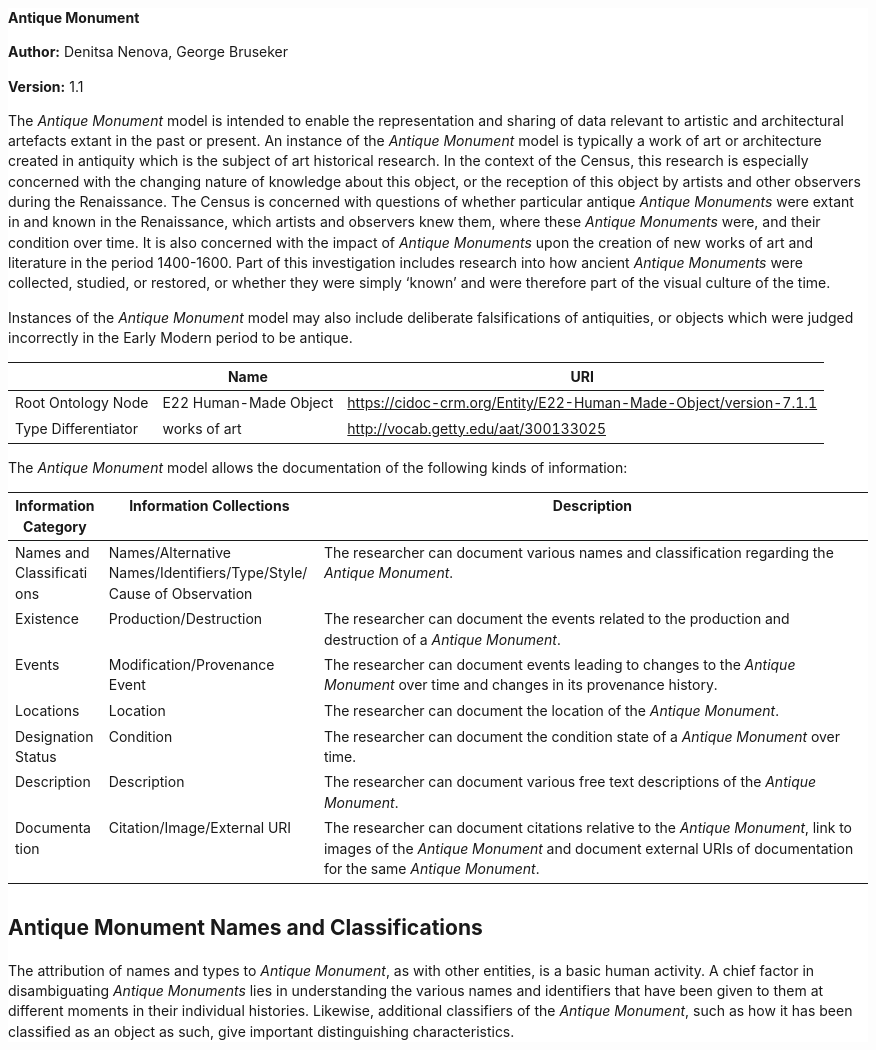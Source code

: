 **Antique Monument**

**Author:** Denitsa Nenova, George Bruseker

**Version:** 1.1

The *Antique Monument* model is intended to enable the representation and sharing of data relevant to artistic and architectural artefacts extant in the past or present. An instance of the *Antique Monument* model is typically a work of art or architecture created in antiquity which is the subject of art historical research. In the context of the Census, this research is especially concerned with the changing nature of knowledge about this object, or the reception of this object by artists and other observers during the Renaissance. The Census is concerned with questions of whether particular antique *Antique Monuments* were extant in and known in the Renaissance, which artists and observers knew them, where these *Antique Monuments* were, and their condition over time. It is also concerned with the impact of *Antique Monuments* upon the creation of new works of art and literature in the period 1400-1600. Part of this investigation includes research into how ancient *Antique Monuments* were collected, studied, or restored, or whether they were simply ‘known’ and were therefore part of the visual culture of the time. 

Instances of the *Antique Monument* model may also include deliberate falsifications of antiquities, or objects which were judged incorrectly in the Early Modern period to be antique. 




| | Name| URI | 
|-|-----|-----|
|Root Ontology Node|E22 Human-Made Object | https://cidoc-crm.org/Entity/E22-Human-Made-Object/version-7.1.1|
|Type Differentiator |works of art | http://vocab.getty.edu/aat/300133025 |

The *Antique Monument* model allows the documentation of the following kinds of information:

|Information Category | Information Collections | Description | 
|---------------------|-------------------------|-------------|
|Names and Classifications    |Names/Alternative Names/Identifiers/Type/Style/Cause of Observation|   The researcher can document various names and classification regarding the *Antique Monument*.|
|Existence    |Production/Destruction|  The researcher can document the events related to the production and destruction of a *Antique Monument*. |
|Events    |Modification/Provenance Event|    The researcher can document events leading to changes to the *Antique Monument* over time and changes in its provenance history.|
|Locations   | Location |   The researcher can document the location of the *Antique Monument*.|
|Designation Status |   Condition  |  The researcher can document the condition state of a *Antique Monument* over time.|
|Description  |  Description   | The researcher can document various free text descriptions of the *Antique Monument*.|
|Documentation  | Citation/Image/External URI| The researcher can document citations relative to the *Antique Monument*, link to images of the *Antique Monument* and document external URIs of documentation for the same *Antique Monument*.|

## Antique Monument   **Names and Classifications**

The attribution of names and types to *Antique Monument*, as with other entities, is a basic human activity. A chief factor in disambiguating *Antique Monuments* lies in understanding the various names and identifiers that have been given to them at different moments in their individual histories. Likewise, additional classifiers of the *Antique Monument*, such as how it has been classified as an object as such, give important distinguishing characteristics.
